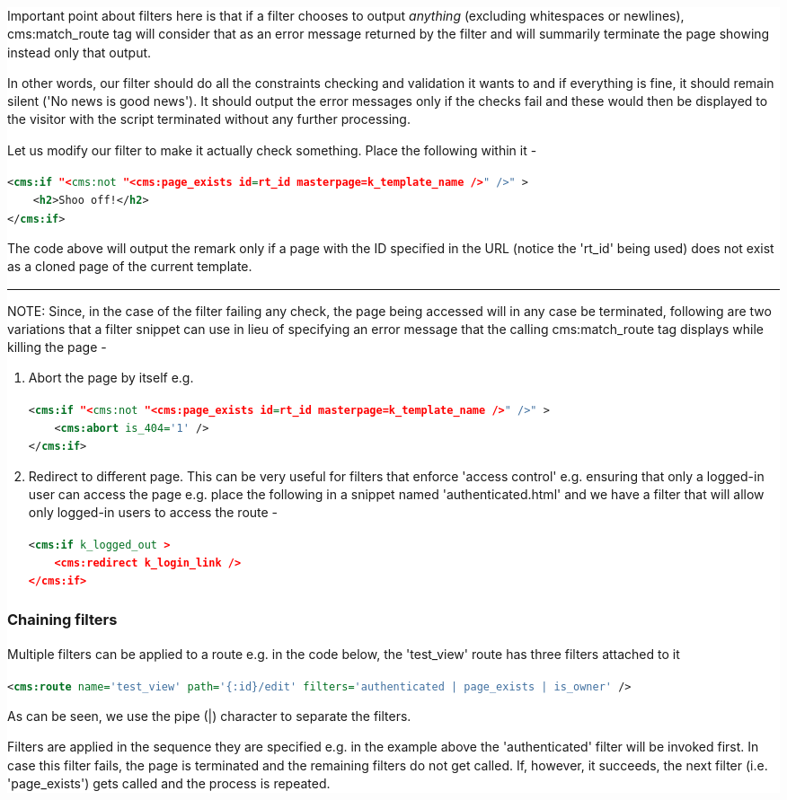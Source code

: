 Important point about filters here is that if a filter chooses to output *anything* (excluding whitespaces or newlines), cms:match_route tag will consider that as an error message returned by the filter and will summarily terminate the page showing instead only that output.

In other words, our filter should do all the constraints checking and validation it wants to and if everything is fine, it should remain silent ('No news is good news'). It should output the error messages only if the checks fail and these would then be displayed to the visitor with the script terminated without any further processing.

Let us modify our filter to make it actually check something. Place the following within it -

```xml
<cms:if "<cms:not "<cms:page_exists id=rt_id masterpage=k_template_name />" />" >
    <h2>Shoo off!</h2>
</cms:if>
```

The code above will output the remark only if a page with the ID specified in the URL (notice the 'rt_id' being used) does not exist as a cloned page of the current template.

---

NOTE: Since, in the case of the filter failing any check, the page being accessed will in any case be terminated, following are two variations that a filter snippet can use in lieu of specifying an error message that the calling cms:match_route tag displays while killing the page -

1. Abort the page by itself e.g.
   ```xml
   <cms:if "<cms:not "<cms:page_exists id=rt_id masterpage=k_template_name />" />" >
       <cms:abort is_404='1' />
   </cms:if>
   ```
2. Redirect to different page. This can be very useful for filters that enforce 'access control' e.g. ensuring that only a logged-in user can access the page e.g. place the following in a snippet named 'authenticated.html' and we have a filter that will allow only logged-in users to access the route -
   ```xml
   <cms:if k_logged_out >
       <cms:redirect k_login_link />
   </cms:if>
   ```


###   Chaining filters

Multiple filters can be applied to a route e.g. in the code below, the 'test_view' route has three filters attached to it

```xml
<cms:route name='test_view' path='{:id}/edit' filters='authenticated | page_exists | is_owner' />
```

As can be seen, we use the pipe (|) character to separate the filters.

Filters are applied in the sequence they are specified e.g. in the example above the 'authenticated' filter will be invoked first. In case this filter fails, the page is terminated and the remaining filters do not get called. If, however, it succeeds, the next filter (i.e. 'page_exists') gets called and the process is repeated.
